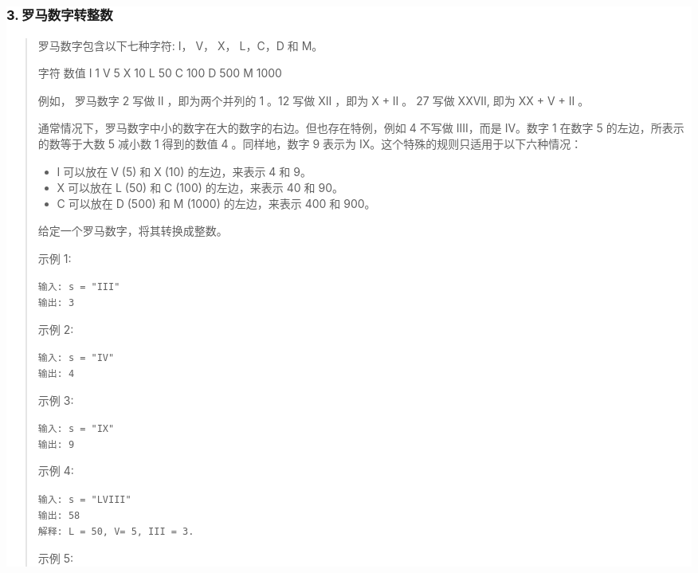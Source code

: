 

### 3. 罗马数字转整数

> 罗马数字包含以下七种字符: I， V， X， L，C，D 和 M。
>
> 字符          数值
> I             1
> V             5
> X             10
> L             50
> C             100
> D             500
> M             1000
>
> 
>
> 例如， 罗马数字 2 写做 II ，即为两个并列的 1 。12 写做 XII ，即为 X + II 。 27 写做  XXVII, 即为 XX + V + II 。
>
> 通常情况下，罗马数字中小的数字在大的数字的右边。但也存在特例，例如 4 不写做 IIII，而是 IV。数字 1 在数字 5 的左边，所表示的数等于大数 5 减小数 1 得到的数值 4 。同样地，数字 9 表示为 IX。这个特殊的规则只适用于以下六种情况：
>
> - I 可以放在 V (5) 和 X (10) 的左边，来表示 4 和 9。
> - X 可以放在 L (50) 和 C (100) 的左边，来表示 40 和 90。 
> - C 可以放在 D (500) 和 M (1000) 的左边，来表示 400 和 900。
>
> 给定一个罗马数字，将其转换成整数。
>
>  
>
> 示例 1:
>
> ```
> 输入: s = "III"
> 输出: 3
> ```
>
> 示例 2:
>
> ```
> 输入: s = "IV"
> 输出: 4
> ```
>
>
> 示例 3:
>
> ```
> 输入: s = "IX"
> 输出: 9
> ```
>
> 示例 4:
>
> ```
> 输入: s = "LVIII"
> 输出: 58
> 解释: L = 50, V= 5, III = 3.
> ```
>
>
> 示例 5:
>
> ```